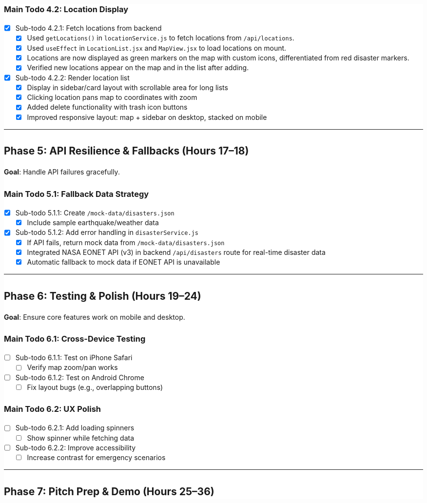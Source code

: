 ### Main Todo 4.2: Location Display

- [x]  Sub-todo 4.2.1: Fetch locations from backend
    - [x]  Used `getLocations()` in `locationService.js` to fetch locations from `/api/locations`.
    - [x]  Used `useEffect` in `LocationList.jsx` and `MapView.jsx` to load locations on mount.
    - [x]  Locations are now displayed as green markers on the map with custom icons, differentiated from red disaster markers.
    - [x]  Verified new locations appear on the map and in the list after adding.
- [x]  Sub-todo 4.2.2: Render location list
    - [x]  Display in sidebar/card layout with scrollable area for long lists
    - [x]  Clicking location pans map to coordinates with zoom
    - [x]  Added delete functionality with trash icon buttons
    - [x]  Improved responsive layout: map + sidebar on desktop, stacked on mobile
    
---

## Phase 5: API Resilience & Fallbacks (Hours 17–18)

**Goal**: Handle API failures gracefully.

### Main Todo 5.1: Fallback Data Strategy

- [x]  Sub-todo 5.1.1: Create `/mock-data/disasters.json`
    - [x]  Include sample earthquake/weather data
- [x]  Sub-todo 5.1.2: Add error handling in `disasterService.js`
    - [x]  If API fails, return mock data from `/mock-data/disasters.json`
    - [x]  Integrated NASA EONET API (v3) in backend `/api/disasters` route for real-time disaster data
    - [x]  Automatic fallback to mock data if EONET API is unavailable

---

## Phase 6: Testing & Polish (Hours 19–24)

**Goal**: Ensure core features work on mobile and desktop.

### Main Todo 6.1: Cross-Device Testing

- [ ]  Sub-todo 6.1.1: Test on iPhone Safari
    - [ ]  Verify map zoom/pan works
- [ ]  Sub-todo 6.1.2: Test on Android Chrome
    - [ ]  Fix layout bugs (e.g., overlapping buttons)

### Main Todo 6.2: UX Polish

- [ ]  Sub-todo 6.2.1: Add loading spinners
    - [ ]  Show spinner while fetching data
- [ ]  Sub-todo 6.2.2: Improve accessibility
    - [ ]  Increase contrast for emergency scenarios

---

## Phase 7: Pitch Prep & Demo (Hours 25–36)
